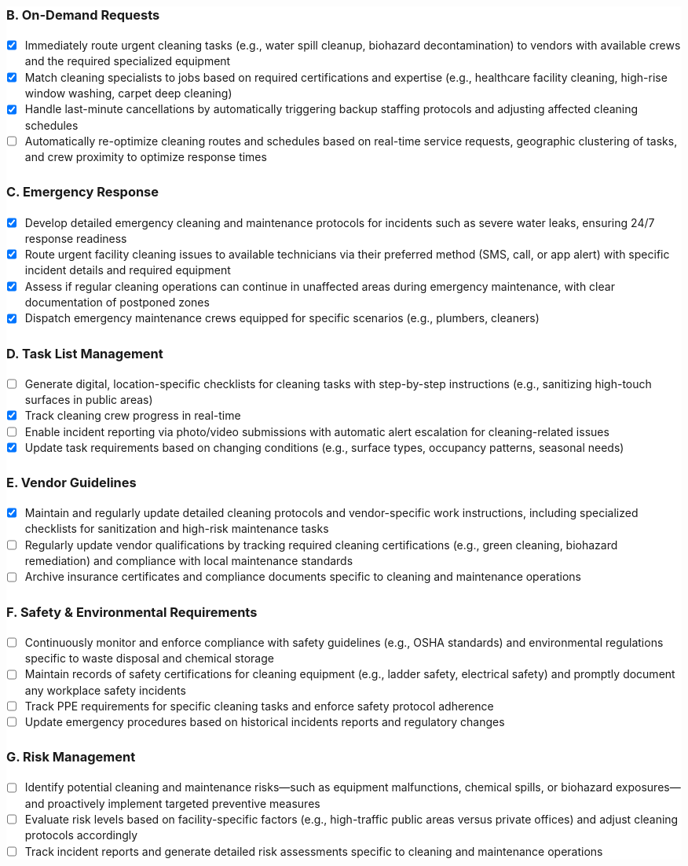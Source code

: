 
### B. On-Demand Requests
- [x] Immediately route urgent cleaning tasks (e.g., water spill cleanup, biohazard decontamination) to vendors with available crews and the required specialized equipment
- [x] Match cleaning specialists to jobs based on required certifications and expertise (e.g., healthcare facility cleaning, high-rise window washing, carpet deep cleaning)
- [x] Handle last-minute cancellations by automatically triggering backup staffing protocols and adjusting affected cleaning schedules
- [ ] Automatically re-optimize cleaning routes and schedules based on real-time service requests, geographic clustering of tasks, and crew proximity to optimize response times

### C. Emergency Response
- [x] Develop detailed emergency cleaning and maintenance protocols for incidents such as severe water leaks, ensuring 24/7 response readiness
- [x] Route urgent facility cleaning issues to available technicians via their preferred method (SMS, call, or app alert) with specific incident details and required equipment
- [x] Assess if regular cleaning operations can continue in unaffected areas during emergency maintenance, with clear documentation of postponed zones
- [x] Dispatch emergency maintenance crews equipped for specific scenarios (e.g., plumbers, cleaners)

### D. Task List Management
- [ ] Generate digital, location-specific checklists for cleaning tasks with step-by-step instructions (e.g., sanitizing high-touch surfaces in public areas)
- [x] Track cleaning crew progress in real-time
- [ ] Enable incident reporting via photo/video submissions with automatic alert escalation for cleaning-related issues
- [x] Update task requirements based on changing conditions (e.g., surface types, occupancy patterns, seasonal needs)

### E. Vendor Guidelines
- [x] Maintain and regularly update detailed cleaning protocols and vendor-specific work instructions, including specialized checklists for sanitization and high-risk maintenance tasks
- [ ] Regularly update vendor qualifications by tracking required cleaning certifications (e.g., green cleaning, biohazard remediation) and compliance with local maintenance standards
- [ ] Archive insurance certificates and compliance documents specific to cleaning and maintenance operations

### F. Safety & Environmental Requirements
- [ ] Continuously monitor and enforce compliance with safety guidelines (e.g., OSHA standards) and environmental regulations specific to waste disposal and chemical storage
- [ ] Maintain records of safety certifications for cleaning equipment (e.g., ladder safety, electrical safety) and promptly document any workplace safety incidents
- [ ] Track PPE requirements for specific cleaning tasks and enforce safety protocol adherence
- [ ] Update emergency procedures based on historical incidents reports and regulatory changes

### G. Risk Management
- [ ] Identify potential cleaning and maintenance risks—such as equipment malfunctions, chemical spills, or biohazard exposures—and proactively implement targeted preventive measures
- [ ] Evaluate risk levels based on facility-specific factors (e.g., high-traffic public areas versus private offices) and adjust cleaning protocols accordingly
- [ ] Track incident reports and generate detailed risk assessments specific to cleaning and maintenance operations

